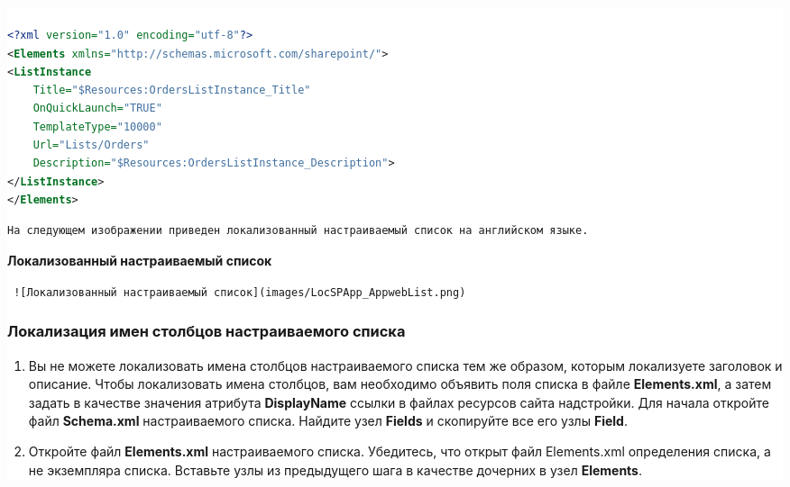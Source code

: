   ```XML
  
<?xml version="1.0" encoding="utf-8"?>
<Elements xmlns="http://schemas.microsoft.com/sharepoint/">
  <ListInstance 
      Title="$Resources:OrdersListInstance_Title" 
      OnQuickLaunch="TRUE" 
      TemplateType="10000" 
      Url="Lists/Orders" 
      Description="$Resources:OrdersListInstance_Description">
  </ListInstance>
</Elements>
  ```


    На следующем изображении приведен локализованный настраиваемый список на английском языке.
    

   **Локализованный настраиваемый список**

  

     ![Локализованный настраиваемый список](images/LocSPApp_AppwebList.png)
  

  

  

### Локализация имен столбцов настраиваемого списка


1. Вы не можете локализовать имена столбцов настраиваемого списка тем же образом, которым локализуете заголовок и описание. Чтобы локализовать имена столбцов, вам необходимо объявить поля списка в файле **Elements.xml**, а затем задать в качестве значения атрибута **DisplayName** ссылки в файлах ресурсов сайта надстройки. Для начала откройте файл **Schema.xml** настраиваемого списка. Найдите узел **Fields** и скопируйте все его узлы **Field**.
    
  
2. Откройте файл **Elements.xml** настраиваемого списка. Убедитесь, что открыт файл Elements.xml определения списка, а не экземпляра списка. Вставьте узлы из предыдущего шага в качестве дочерних в узел **Elements**.
    